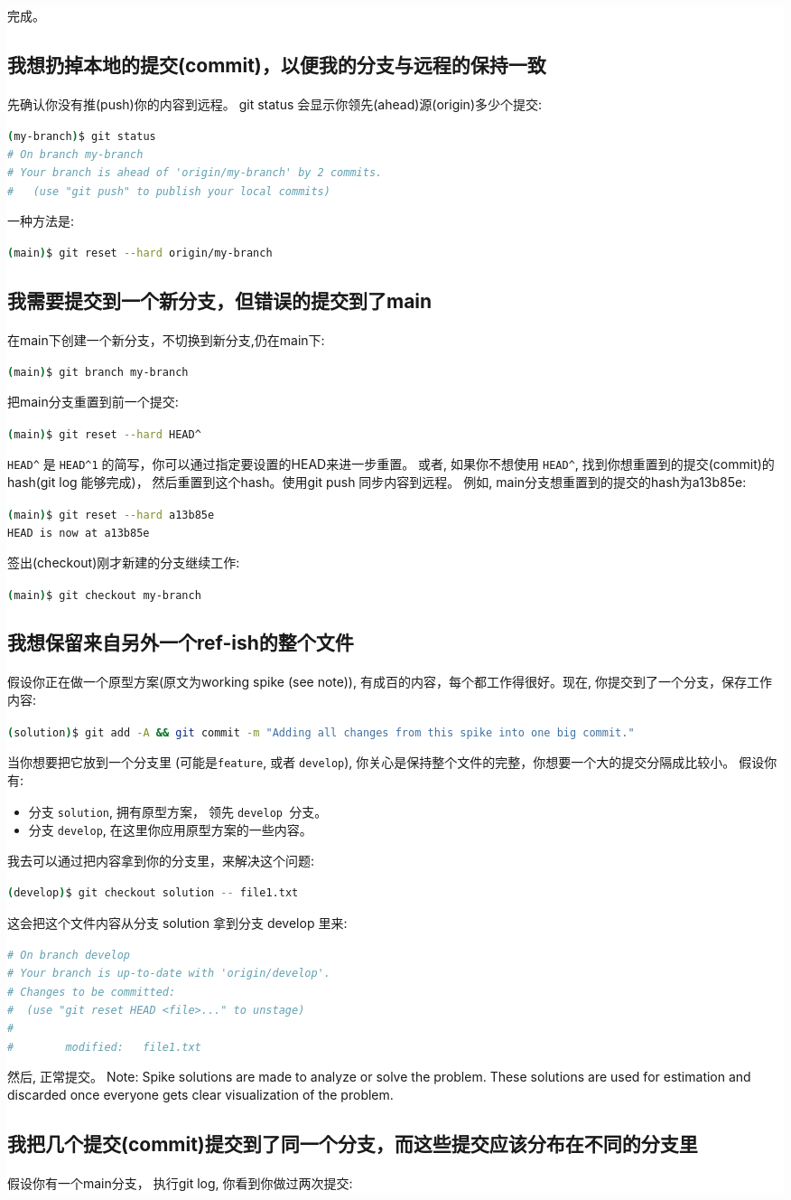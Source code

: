 完成。
## 我想扔掉本地的提交(commit)，以便我的分支与远程的保持一致
先确认你没有推(push)你的内容到远程。
git status 会显示你领先(ahead)源(origin)多少个提交:
```bash
(my-branch)$ git status
# On branch my-branch
# Your branch is ahead of 'origin/my-branch' by 2 commits.
#   (use "git push" to publish your local commits)
```
一种方法是:
```bash
(main)$ git reset --hard origin/my-branch
```
## 我需要提交到一个新分支，但错误的提交到了main
在main下创建一个新分支，不切换到新分支,仍在main下:
```bash
(main)$ git branch my-branch
```
把main分支重置到前一个提交:
```bash
(main)$ git reset --hard HEAD^
```
`HEAD^` 是 `HEAD^1` 的简写，你可以通过指定要设置的HEAD来进一步重置。
或者, 如果你不想使用 `HEAD^`, 找到你想重置到的提交(commit)的hash(git log 能够完成)， 然后重置到这个hash。使用git push 同步内容到远程。
例如, main分支想重置到的提交的hash为a13b85e:
```bash
(main)$ git reset --hard a13b85e
HEAD is now at a13b85e
```
签出(checkout)刚才新建的分支继续工作:
```bash
(main)$ git checkout my-branch
```
## 我想保留来自另外一个ref-ish的整个文件
假设你正在做一个原型方案(原文为working spike (see note)), 有成百的内容，每个都工作得很好。现在, 你提交到了一个分支，保存工作内容:
```bash
(solution)$ git add -A && git commit -m "Adding all changes from this spike into one big commit."
```
当你想要把它放到一个分支里 (可能是`feature`, 或者 `develop`), 你关心是保持整个文件的完整，你想要一个大的提交分隔成比较小。
假设你有:

- 分支 `solution`, 拥有原型方案， 领先 `develop `分支。
- 分支 `develop`, 在这里你应用原型方案的一些内容。

我去可以通过把内容拿到你的分支里，来解决这个问题:
```bash
(develop)$ git checkout solution -- file1.txt
```
这会把这个文件内容从分支 solution 拿到分支 develop 里来:
```bash
# On branch develop
# Your branch is up-to-date with 'origin/develop'.
# Changes to be committed:
#  (use "git reset HEAD <file>..." to unstage)
#
#        modified:   file1.txt
```
然后, 正常提交。
Note: Spike solutions are made to analyze or solve the problem. These solutions are used for estimation and discarded once everyone gets clear visualization of the problem.
## 我把几个提交(commit)提交到了同一个分支，而这些提交应该分布在不同的分支里
假设你有一个main分支， 执行git log, 你看到你做过两次提交:
```bash
```